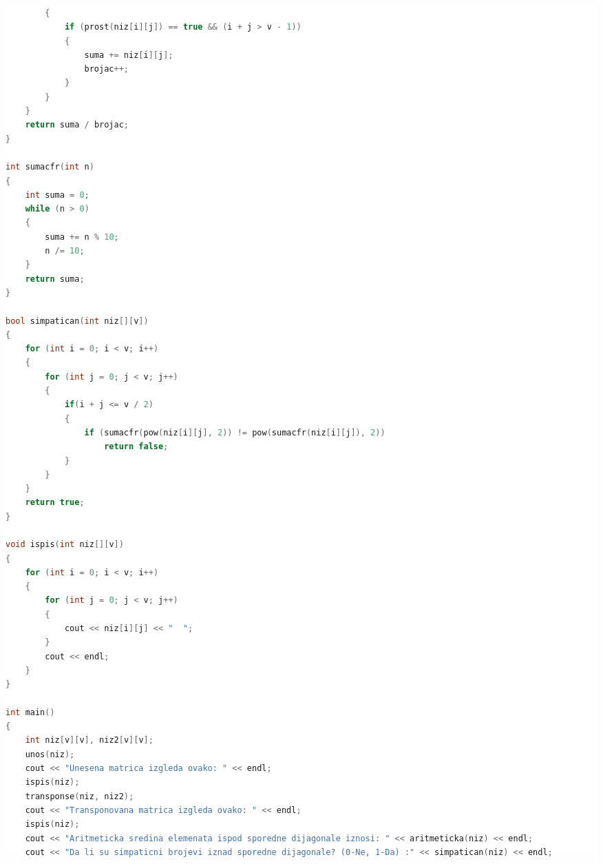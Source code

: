 ```cpp
		{
			if (prost(niz[i][j]) == true && (i + j > v - 1))
			{
				suma += niz[i][j];
				brojac++;
			}
		}
	}
	return suma / brojac;
}

int sumacfr(int n)
{
	int suma = 0;
	while (n > 0)
	{
		suma += n % 10;
		n /= 10;
	}
	return suma;
}

bool simpatican(int niz[][v])
{
	for (int i = 0; i < v; i++)
	{
		for (int j = 0; j < v; j++)
		{
			if(i + j <= v / 2)
			{
				if (sumacfr(pow(niz[i][j], 2)) != pow(sumacfr(niz[i][j]), 2))
					return false;
			}
		}
	}
	return true;
}

void ispis(int niz[][v])
{
	for (int i = 0; i < v; i++)
	{
		for (int j = 0; j < v; j++)
		{
			cout << niz[i][j] << "  ";
		}
		cout << endl;
	}
}

int main()
{
	int niz[v][v], niz2[v][v];
	unos(niz);
	cout << "Unesena matrica izgleda ovako: " << endl;
	ispis(niz);
	transponse(niz, niz2);
	cout << "Transponovana matrica izgleda ovako: " << endl;
	ispis(niz);
	cout << "Aritmeticka sredina elemenata ispod sporedne dijagonale iznosi: " << aritmeticka(niz) << endl;
	cout << "Da li su simpaticni brojevi iznad sporedne dijagonale? (0-Ne, 1-Da) :" << simpatican(niz) << endl;
```